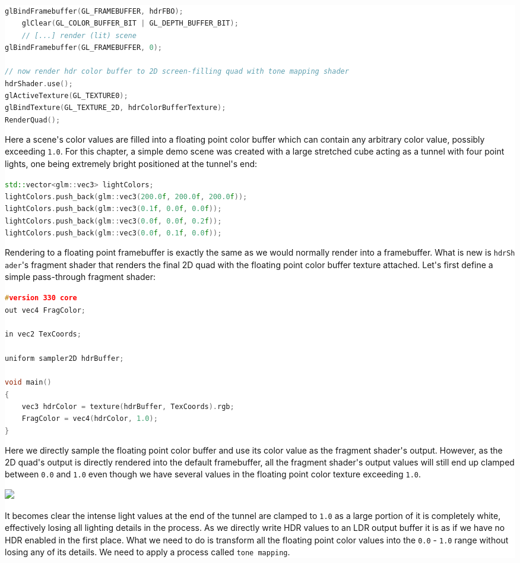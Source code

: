 ```cpp
glBindFramebuffer(GL_FRAMEBUFFER, hdrFBO);
    glClear(GL_COLOR_BUFFER_BIT | GL_DEPTH_BUFFER_BIT);
    // [...] render (lit) scene
glBindFramebuffer(GL_FRAMEBUFFER, 0);

// now render hdr color buffer to 2D screen-filling quad with tone mapping shader
hdrShader.use();
glActiveTexture(GL_TEXTURE0);
glBindTexture(GL_TEXTURE_2D, hdrColorBufferTexture);
RenderQuad();
```

Here a scene's color values are filled into a floating point color buffer which can contain any arbitrary color value, possibly exceeding `1.0`. For this chapter, a simple demo scene was created with a large stretched cube acting as a tunnel with four point lights, one being extremely bright positioned at the tunnel's end:

```cpp
std::vector<glm::vec3> lightColors;
lightColors.push_back(glm::vec3(200.0f, 200.0f, 200.0f));
lightColors.push_back(glm::vec3(0.1f, 0.0f, 0.0f));
lightColors.push_back(glm::vec3(0.0f, 0.0f, 0.2f));
lightColors.push_back(glm::vec3(0.0f, 0.1f, 0.0f));
```

Rendering to a floating point framebuffer is exactly the same as we would normally render into a framebuffer. What is new is `hdrShader`'s fragment shader that renders the final 2D quad with the floating point color buffer texture attached. Let's first define a simple pass-through fragment shader:

```cpp
#version 330 core
out vec4 FragColor;

in vec2 TexCoords;

uniform sampler2D hdrBuffer;

void main()
{
    vec3 hdrColor = texture(hdrBuffer, TexCoords).rgb;
    FragColor = vec4(hdrColor, 1.0);
}
```

Here we directly sample the floating point color buffer and use its color value as the fragment shader's output. However, as the 2D quad's output is directly rendered into the default framebuffer, all the fragment shader's output values will still end up clamped between `0.0` and `1.0` even though we have several values in the floating point color texture exceeding `1.0`.

![](https://learnopengl.com/img/advanced-lighting/hdr_direct.png)

It becomes clear the intense light values at the end of the tunnel are clamped to `1.0` as a large portion of it is completely white, effectively losing all lighting details in the process. As we directly write HDR values to an LDR output buffer it is as if we have no HDR enabled in the first place. What we need to do is transform all the floating point color values into the `0.0` - `1.0` range without losing any of its details. We need to apply a process called `tone mapping`.
